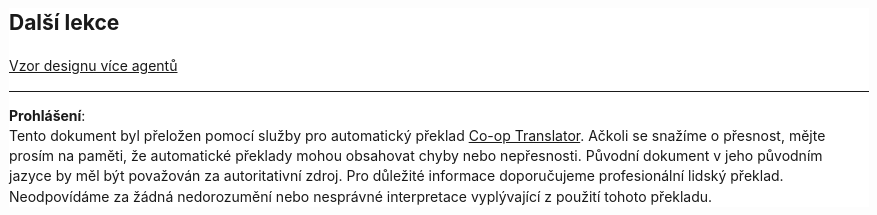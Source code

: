 ## Další lekce

[Vzor designu více agentů](../08-multi-agent/README.md)

---

**Prohlášení**:  
Tento dokument byl přeložen pomocí služby pro automatický překlad [Co-op Translator](https://github.com/Azure/co-op-translator). Ačkoli se snažíme o přesnost, mějte prosím na paměti, že automatické překlady mohou obsahovat chyby nebo nepřesnosti. Původní dokument v jeho původním jazyce by měl být považován za autoritativní zdroj. Pro důležité informace doporučujeme profesionální lidský překlad. Neodpovídáme za žádná nedorozumění nebo nesprávné interpretace vyplývající z použití tohoto překladu.